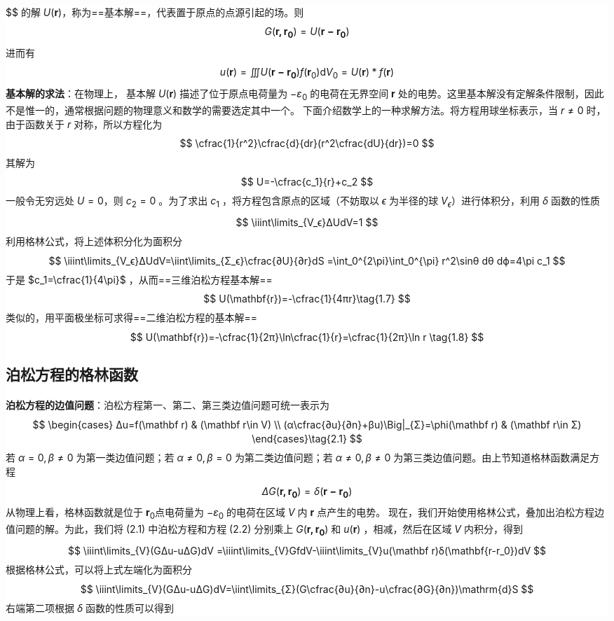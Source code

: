 $$
的解 $U(\mathbf r)$，称为==基本解==，代表置于原点的点源引起的场。则
$$
G(\mathbf{r,r_0})=U(\mathbf{r-r_0})\tag{1.5}
$$
进而有
$$
u(\mathbf r) =\iiint U(\mathbf{r-r_0})f(\mathbf r_0)\mathrm dV_0  
=U(\mathbf{r})*f(\mathbf r)\tag{1.6}
$$
**基本解的求法**：在物理上， 基本解 $U(\mathbf r)$ 描述了位于原点电荷量为 $-ε_0$ 的电荷在无界空间 $\mathbf r$ 处的电势。这里基本解没有定解条件限制，因此不是惟一的，通常根据问题的物理意义和数学的需要选定其中一个。
下面介绍数学上的一种求解方法。将方程用球坐标表示，当 $r\neq0$ 时，由于函数关于 $r$ 对称，所以方程化为
$$
\cfrac{1}{r^2}\cfrac{d}{dr}(r^2\cfrac{dU}{dr})=0
$$
其解为
$$
U=-\cfrac{c_1}{r}+c_2
$$
一般令无穷远处 $U=0$，则 $c_2=0$ 。为了求出 $c_1$ ，将方程包含原点的区域（不妨取以 $\epsilon$ 为半径的球 $V_ϵ$）进行体积分，利用 $δ$ 函数的性质
$$
\iiint\limits_{V_ϵ}ΔUdV=1
$$
利用格林公式，将上述体积分化为面积分
$$
\iiint\limits_{V_ϵ}ΔUdV=\iint\limits_{Σ_ϵ}\cfrac{∂U}{∂r}dS
=\int_0^{2\pi}\int_0^{\pi} r^2\sinθ dθ dϕ=4\pi c_1
$$
于是 $c_1=\cfrac{1}{4\pi}$ ，从而==三维泊松方程基本解==
$$
U(\mathbf{r})=-\cfrac{1}{4πr}\tag{1.7}
$$
类似的，用平面极坐标可求得==二维泊松方程的基本解==
$$
U(\mathbf{r})=-\cfrac{1}{2π}\ln\cfrac{1}{r}=\cfrac{1}{2π}\ln r \tag{1.8}
$$

## 泊松方程的格林函数

**泊松方程的边值问题**：泊松方程第一、第二、第三类边值问题可统一表示为
$$
\begin{cases}
Δu=f(\mathbf r) & (\mathbf r\in V) \\
(α\cfrac{∂u}{∂n}+βu)\Big|_{Σ}=\phi(\mathbf r) & (\mathbf r\in Σ)
\end{cases}\tag{2.1}
$$
若 $α=0,β\neq0$ 为第一类边值问题；若 $α\neq0,β=0$ 为第二类边值问题；若 $α\neq0,β\neq0$ 为第三类边值问题。由上节知道格林函数满足方程
$$
ΔG(\mathbf{r,r_0})=δ(\mathbf{r-r_0})\tag{2.2}
$$
从物理上看，格林函数就是位于 $\mathbf r_0$点电荷量为 $-ε_0$ 的电荷在区域 $V$ 内 $\mathbf r$ 点产生的电势。
现在，我们开始使用格林公式，叠加出泊松方程边值问题的解。为此，我们将 (2.1) 中泊松方程和方程 (2.2) 分别乘上 $G(\mathbf{r,r_0})$ 和 $u(\mathbf r)$ ，相减，然后在区域 $V$ 内积分，得到
$$
\iiint\limits_{V}(GΔu-uΔG)dV =\iiint\limits_{V}GfdV-\iiint\limits_{V}u(\mathbf r)δ(\mathbf{r-r_0})dV
$$
根据格林公式，可以将上式左端化为面积分
$$
\iiint\limits_{V}(GΔu-uΔG)dV=\iint\limits_{Σ}(G\cfrac{∂u}{∂n}-u\cfrac{∂G}{∂n})\mathrm{d}S
$$
右端第二项根据 $δ$ 函数的性质可以得到